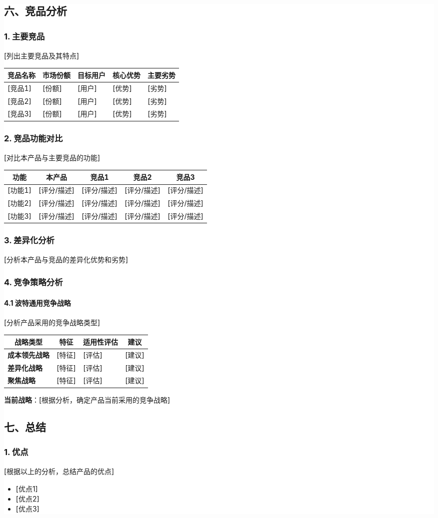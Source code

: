 ## 六、竞品分析

### 1. 主要竞品

[列出主要竞品及其特点]

| 竞品名称 | 市场份额 | 目标用户 | 核心优势 | 主要劣势 |
|---------|---------|---------|---------|---------|
| [竞品1] | [份额] | [用户] | [优势] | [劣势] |
| [竞品2] | [份额] | [用户] | [优势] | [劣势] |
| [竞品3] | [份额] | [用户] | [优势] | [劣势] |

### 2. 竞品功能对比

[对比本产品与主要竞品的功能]

| 功能 | 本产品 | 竞品1 | 竞品2 | 竞品3 |
|------|-------|-------|-------|-------|
| [功能1] | [评分/描述] | [评分/描述] | [评分/描述] | [评分/描述] |
| [功能2] | [评分/描述] | [评分/描述] | [评分/描述] | [评分/描述] |
| [功能3] | [评分/描述] | [评分/描述] | [评分/描述] | [评分/描述] |

### 3. 差异化分析

[分析本产品与竞品的差异化优势和劣势]

### 4. 竞争策略分析

#### 4.1 波特通用竞争战略

[分析产品采用的竞争战略类型]

| 战略类型 | 特征 | 适用性评估 | 建议 |
|---------|------|-----------|------|
| **成本领先战略** | [特征] | [评估] | [建议] |
| **差异化战略** | [特征] | [评估] | [建议] |
| **聚焦战略** | [特征] | [评估] | [建议] |

**当前战略**：[根据分析，确定产品当前采用的竞争战略]

## 七、总结

### 1. 优点

[根据以上的分析，总结产品的优点]

- [优点1]
- [优点2]
- [优点3]
